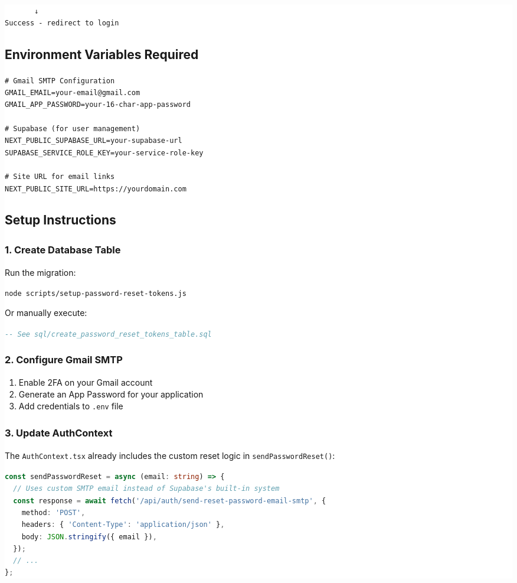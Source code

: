 ```
       ↓
Success - redirect to login
```

## Environment Variables Required

```env
# Gmail SMTP Configuration
GMAIL_EMAIL=your-email@gmail.com
GMAIL_APP_PASSWORD=your-16-char-app-password

# Supabase (for user management)
NEXT_PUBLIC_SUPABASE_URL=your-supabase-url
SUPABASE_SERVICE_ROLE_KEY=your-service-role-key

# Site URL for email links
NEXT_PUBLIC_SITE_URL=https://yourdomain.com
```

## Setup Instructions

### 1. Create Database Table

Run the migration:
```bash
node scripts/setup-password-reset-tokens.js
```

Or manually execute:
```sql
-- See sql/create_password_reset_tokens_table.sql
```

### 2. Configure Gmail SMTP

1. Enable 2FA on your Gmail account
2. Generate an App Password for your application
3. Add credentials to `.env` file

### 3. Update AuthContext

The `AuthContext.tsx` already includes the custom reset logic in `sendPasswordReset()`:

```typescript
const sendPasswordReset = async (email: string) => {
  // Uses custom SMTP email instead of Supabase's built-in system
  const response = await fetch('/api/auth/send-reset-password-email-smtp', {
    method: 'POST',
    headers: { 'Content-Type': 'application/json' },
    body: JSON.stringify({ email }),
  });
  // ...
};
```
